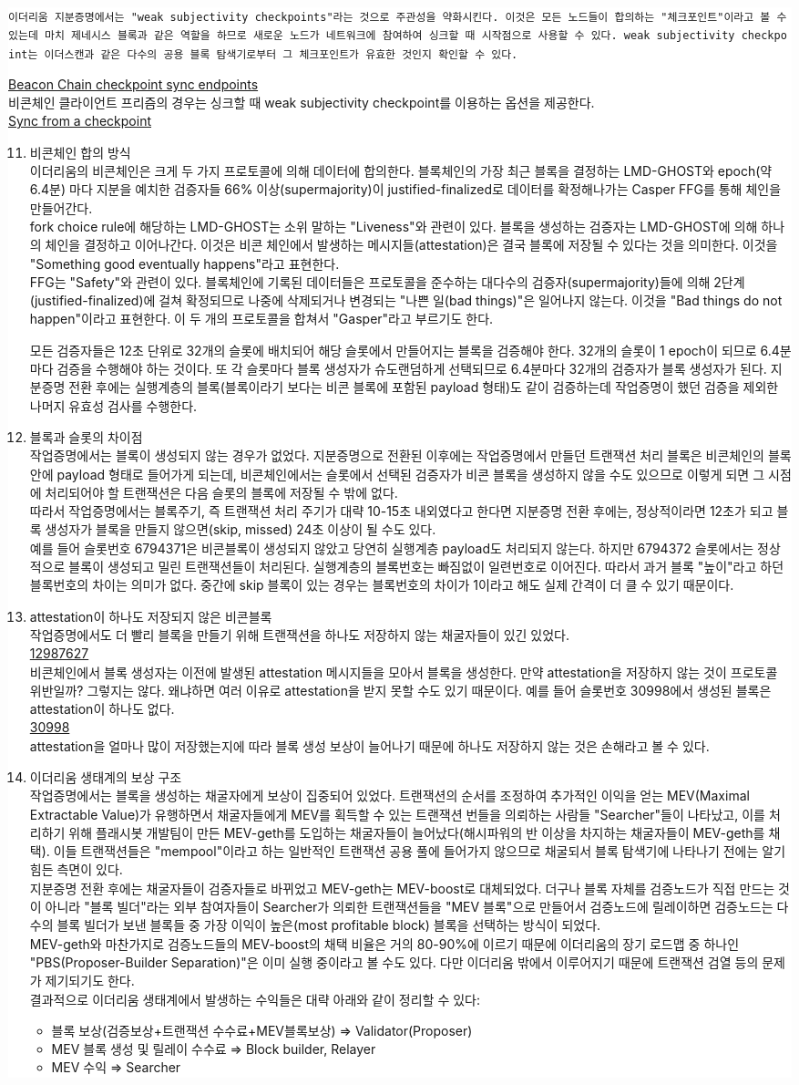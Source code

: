     이더리움 지분증명에서는 "weak subjectivity checkpoints"라는 것으로 주관성을 약화시킨다. 이것은 모든 노드들이 합의하는 "체크포인트"이라고 볼 수 있는데 마치 제네시스 블록과 같은 역할을 하므로 새로운 노드가 네트워크에 참여하여 싱크할 때 시작점으로 사용할 수 있다. weak subjectivity checkpoint는 이더스캔과 같은 다수의 공용 블록 탐색기로부터 그 체크포인트가 유효한 것인지 확인할 수 있다.  
[Beacon Chain checkpoint sync endpoints](https://eth-clients.github.io/checkpoint-sync-endpoints/)  
비콘체인 클라이언트 프리즘의 경우는 싱크할 때 weak subjectivity checkpoint를 이용하는 옵션을 제공한다.  
[Sync from a checkpoint](https://docs.prylabs.network/docs/prysm-usage/checkpoint-sync#verify-the-authenticity-of-your-beacon-nodes-checkpoint)


11. 비콘체인 합의 방식  
이더리움의 비콘체인은 크게 두 가지 프로토콜에 의해 데이터에 합의한다. 블록체인의 가장 최근 블록을 결정하는 LMD-GHOST와 epoch(약 6.4분) 마다 지분을 예치한 검증자들 66% 이상(supermajority)이 justified-finalized로 데이터를 확정해나가는 Casper FFG를 통해 체인을 만들어간다.  
fork choice rule에 해당하는 LMD-GHOST는 소위 말하는 "Liveness"와 관련이 있다. 블록을 생성하는 검증자는 LMD-GHOST에 의해 하나의 체인을 결정하고 이어나간다. 이것은 비콘 체인에서 발생하는 메시지들(attestation)은 결국 블록에 저장될 수 있다는 것을 의미한다. 이것을 "Something good eventually happens"라고 표현한다.  
FFG는 "Safety"와 관련이 있다. 블록체인에 기록된 데이터들은 프로토콜을 준수하는 대다수의 검증자(supermajority)들에 의해 2단계(justified-finalized)에 걸쳐 확정되므로 나중에 삭제되거나 변경되는 "나쁜 일(bad things)"은 일어나지 않는다. 이것을 "Bad things do not happen"이라고 표현한다.
이 두 개의 프로토콜을 합쳐서 "Gasper"라고 부르기도 한다.  

    모든 검증자들은 12초 단위로 32개의 슬롯에 배치되어 해당 슬롯에서 만들어지는 블록을 검증해야 한다. 32개의 슬롯이 1 epoch이 되므로 6.4분 마다 검증을 수행해야 하는 것이다. 또 각 슬롯마다 블록 생성자가 슈도랜덤하게 선택되므로 6.4분마다 32개의 검증자가 블록 생성자가 된다. 지분증명 전환 후에는 실행계층의 블록(블록이라기 보다는 비콘 블록에 포함된 payload 형태)도 같이 검증하는데 작업증명이 했던 검증을 제외한 나머지 유효성 검사를 수행한다.


12. 블록과 슬롯의 차이점  
작업증명에서는 블록이 생성되지 않는 경우가 없었다. 지분증명으로 전환된 이후에는 작업증명에서 만들던 트랜잭션 처리 블록은 비콘체인의 블록 안에 payload 형태로 들어가게 되는데, 비콘체인에서는 슬롯에서 선택된 검증자가 비콘 블록을 생성하지 않을 수도 있으므로 이렇게 되면 그 시점에 처리되어야 할 트랜잭션은 다음 슬롯의 블록에 저장될 수 밖에 없다.  
따라서 작업증명에서는 블록주기, 즉 트랜잭션 처리 주기가 대략 10-15초 내외였다고 한다면 지분증명 전환 후에는, 정상적이라면 12초가 되고 블록 생성자가 블록을 만들지 않으면(skip, missed) 24초 이상이 될 수도 있다.  
예를 들어 슬롯번호 6794371은 비콘블록이 생성되지 않았고 당연히 실행계층 payload도 처리되지 않는다. 하지만 6794372 슬롯에서는 정상적으로 블록이 생성되고 밀린 트랜잭션들이 처리된다. 실행계층의 블록번호는 빠짐없이 일련번호로 이어진다. 따라서 과거 블록 "높이"라고 하던 블록번호의 차이는 의미가 없다. 중간에 skip 블록이 있는 경우는 블록번호의 차이가 1이라고 해도 실제 간격이 더 클 수 있기 때문이다.  


13. attestation이 하나도 저장되지 않은 비콘블록  
작업증명에서도 더 빨리 블록을 만들기 위해 트랜잭션을 하나도 저장하지 않는 채굴자들이 있긴 있었다.  
[12987627](https://etherscan.io/block/12987627)  
비콘체인에서 블록 생성자는 이전에 발생된 attestation 메시지들을 모아서 블록을 생성한다. 만약 attestation을 저장하지 않는 것이 프로토콜 위반일까? 그렇지는 않다. 왜냐하면 여러 이유로 attestation을 받지 못할 수도 있기 때문이다. 예를 들어 슬롯번호 30998에서 생성된 블록은 attestation이 하나도 없다.  
[30998](https://beaconcha.in/slot/30998)   
attestation을 얼마나 많이 저장했는지에 따라 블록 생성 보상이 늘어나기 때문에 하나도 저장하지 않는 것은 손해라고 볼 수 있다.


14. 이더리움 생태계의 보상 구조  
작업증명에서는 블록을 생성하는 채굴자에게 보상이 집중되어 있었다. 트랜잭션의 순서를 조정하여 추가적인 이익을 얻는 MEV(Maximal Extractable Value)가 유행하면서 채굴자들에게 MEV를 획득할 수 있는 트랜잭션 번들을 의뢰하는 사람들 "Searcher"들이 나타났고, 이를 처리하기 위해 플래시봇 개발팀이 만든 MEV-geth를 도입하는 채굴자들이 늘어났다(해시파워의 반 이상을 차지하는 채굴자들이 MEV-geth를 채택). 이들 트랜잭션들은 "mempool"이라고 하는 일반적인 트랜잭션 공용 풀에 들어가지 않으므로 채굴되서 블록 탐색기에 나타나기 전에는 알기 힘든 측면이 있다.  
지분증명 전환 후에는 채굴자들이 검증자들로 바뀌었고 MEV-geth는 MEV-boost로 대체되었다. 더구나 블록 자체를 검증노드가 직접 만드는 것이 아니라 "블록 빌더"라는 외부 참여자들이 Searcher가 의뢰한 트랜잭션들을 "MEV 블록"으로 만들어서 검증노드에 릴레이하면 검증노드는 다수의 블록 빌더가 보낸 블록들 중 가장 이익이 높은(most profitable block) 블록을 선택하는 방식이 되었다.  
MEV-geth와 마찬가지로 검증노드들의 MEV-boost의 채택 비율은 거의 80-90%에 이르기 때문에 이더리움의 장기 로드맵 중 하나인 "PBS(Proposer-Builder Separation)"은 이미 실행 중이라고 볼 수도 있다. 다만 이더리움 밖에서 이루어지기 때문에 트랜잭션 검열 등의 문제가 제기되기도 한다.  
결과적으로 이더리움 생태계에서 발생하는 수익들은 대략 아래와 같이 정리할 수 있다:  

    - 블록 보상(검증보상+트랜잭션 수수료+MEV블록보상) ⇒ Validator(Proposer)
    - MEV 블록 생성 및 릴레이 수수료 ⇒ Block builder, Relayer
    - MEV 수익 ⇒ Searcher 
